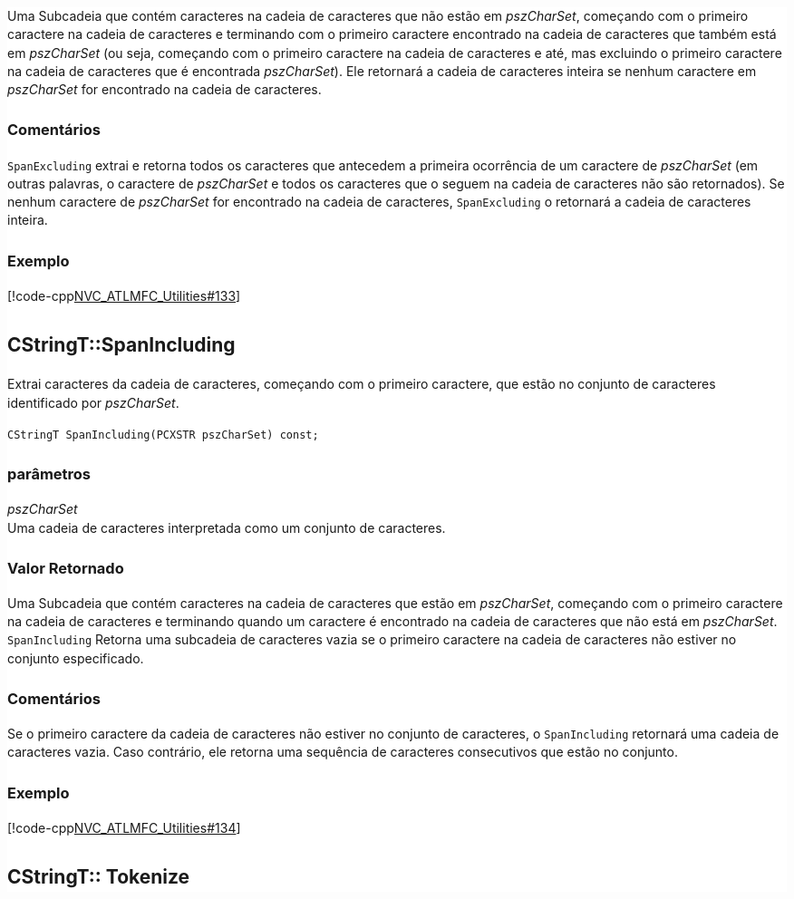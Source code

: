 Uma Subcadeia que contém caracteres na cadeia de caracteres que não estão em *pszCharSet*, começando com o primeiro caractere na cadeia de caracteres e terminando com o primeiro caractere encontrado na cadeia de caracteres que também está em *pszCharSet* (ou seja, começando com o primeiro caractere na cadeia de caracteres e até, mas excluindo o primeiro caractere na cadeia de caracteres que é encontrada *pszCharSet*). Ele retornará a cadeia de caracteres inteira se nenhum caractere em *pszCharSet* for encontrado na cadeia de caracteres.

### <a name="remarks"></a>Comentários

`SpanExcluding` extrai e retorna todos os caracteres que antecedem a primeira ocorrência de um caractere de *pszCharSet* (em outras palavras, o caractere de *pszCharSet* e todos os caracteres que o seguem na cadeia de caracteres não são retornados). Se nenhum caractere de *pszCharSet* for encontrado na cadeia de caracteres, `SpanExcluding` o retornará a cadeia de caracteres inteira.

### <a name="example"></a>Exemplo

[!code-cpp[NVC_ATLMFC_Utilities#133](../../atl-mfc-shared/codesnippet/cpp/cstringt-class_37.cpp)]

## <a name="cstringtspanincluding"></a><a name="spanincluding"></a> CStringT::SpanIncluding

Extrai caracteres da cadeia de caracteres, começando com o primeiro caractere, que estão no conjunto de caracteres identificado por *pszCharSet*.

```
CStringT SpanIncluding(PCXSTR pszCharSet) const;
```

### <a name="parameters"></a>parâmetros

*pszCharSet*<br/>
Uma cadeia de caracteres interpretada como um conjunto de caracteres.

### <a name="return-value"></a>Valor Retornado

Uma Subcadeia que contém caracteres na cadeia de caracteres que estão em *pszCharSet*, começando com o primeiro caractere na cadeia de caracteres e terminando quando um caractere é encontrado na cadeia de caracteres que não está em *pszCharSet*. `SpanIncluding` Retorna uma subcadeia de caracteres vazia se o primeiro caractere na cadeia de caracteres não estiver no conjunto especificado.

### <a name="remarks"></a>Comentários

Se o primeiro caractere da cadeia de caracteres não estiver no conjunto de caracteres, o `SpanIncluding` retornará uma cadeia de caracteres vazia. Caso contrário, ele retorna uma sequência de caracteres consecutivos que estão no conjunto.

### <a name="example"></a>Exemplo

[!code-cpp[NVC_ATLMFC_Utilities#134](../../atl-mfc-shared/codesnippet/cpp/cstringt-class_38.cpp)]

## <a name="cstringttokenize"></a><a name="tokenize"></a> CStringT:: Tokenize

